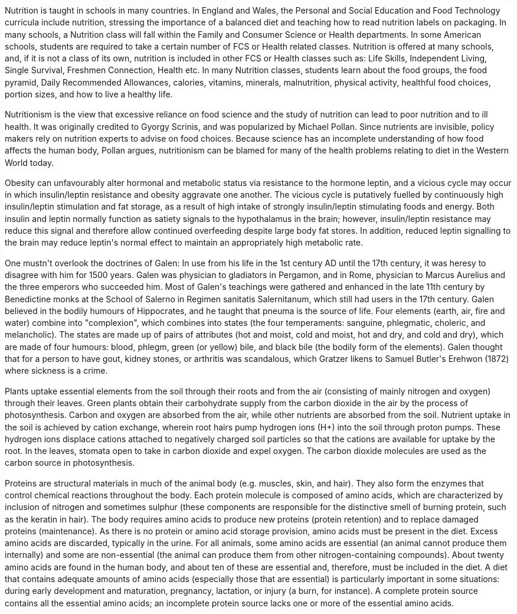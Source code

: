 Nutrition is taught in schools in many countries. In England and Wales, the Personal and Social Education and Food Technology curricula include nutrition, stressing the importance of a balanced diet and teaching how to read nutrition labels on packaging. In many schools, a Nutrition class will fall within the Family and Consumer Science or Health departments. In some American schools, students are required to take a certain number of FCS or Health related classes. Nutrition is offered at many schools, and, if it is not a class of its own, nutrition is included in other FCS or Health classes such as: Life Skills, Independent Living, Single Survival, Freshmen Connection, Health etc. In many Nutrition classes, students learn about the food groups, the food pyramid, Daily Recommended Allowances, calories, vitamins, minerals, malnutrition, physical activity, healthful food choices, portion sizes, and how to live a healthy life.

Nutritionism is the view that excessive reliance on food science and the study of nutrition can lead to poor nutrition and to ill health. It was originally credited to Gyorgy Scrinis, and was popularized by Michael Pollan. Since nutrients are invisible, policy makers rely on nutrition experts to advise on food choices. Because science has an incomplete understanding of how food affects the human body, Pollan argues, nutritionism can be blamed for many of the health problems relating to diet in the Western World today.

Obesity can unfavourably alter hormonal and metabolic status via resistance to the hormone leptin, and a vicious cycle may occur in which insulin/leptin resistance and obesity aggravate one another. The vicious cycle is putatively fuelled by continuously high insulin/leptin stimulation and fat storage, as a result of high intake of strongly insulin/leptin stimulating foods and energy. Both insulin and leptin normally function as satiety signals to the hypothalamus in the brain; however, insulin/leptin resistance may reduce this signal and therefore allow continued overfeeding despite large body fat stores. In addition, reduced leptin signalling to the brain may reduce leptin's normal effect to maintain an appropriately high metabolic rate.

One mustn't overlook the doctrines of Galen: In use from his life in the 1st century AD until the 17th century, it was heresy to disagree with him for 1500 years. Galen was physician to gladiators in Pergamon, and in Rome, physician to Marcus Aurelius and the three emperors who succeeded him. Most of Galen's teachings were gathered and enhanced in the late 11th century by Benedictine monks at the School of Salerno in Regimen sanitatis Salernitanum, which still had users in the 17th century. Galen believed in the bodily humours of Hippocrates, and he taught that pneuma is the source of life. Four elements (earth, air, fire and water) combine into "complexion", which combines into states (the four temperaments: sanguine, phlegmatic, choleric, and melancholic). The states are made up of pairs of attributes (hot and moist, cold and moist, hot and dry, and cold and dry), which are made of four humours: blood, phlegm, green (or yellow) bile, and black bile (the bodily form of the elements). Galen thought that for a person to have gout, kidney stones, or arthritis was scandalous, which Gratzer likens to Samuel Butler's Erehwon (1872) where sickness is a crime.

Plants uptake essential elements from the soil through their roots and from the air (consisting of mainly nitrogen and oxygen) through their leaves. Green plants obtain their carbohydrate supply from the carbon dioxide in the air by the process of photosynthesis. Carbon and oxygen are absorbed from the air, while other nutrients are absorbed from the soil. Nutrient uptake in the soil is achieved by cation exchange, wherein root hairs pump hydrogen ions (H+) into the soil through proton pumps. These hydrogen ions displace cations attached to negatively charged soil particles so that the cations are available for uptake by the root. In the leaves, stomata open to take in carbon dioxide and expel oxygen. The carbon dioxide molecules are used as the carbon source in photosynthesis.

Proteins are structural materials in much of the animal body (e.g. muscles, skin, and hair). They also form the enzymes that control chemical reactions throughout the body. Each protein molecule is composed of amino acids, which are characterized by inclusion of nitrogen and sometimes sulphur (these components are responsible for the distinctive smell of burning protein, such as the keratin in hair). The body requires amino acids to produce new proteins (protein retention) and to replace damaged proteins (maintenance). As there is no protein or amino acid storage provision, amino acids must be present in the diet. Excess amino acids are discarded, typically in the urine. For all animals, some amino acids are essential (an animal cannot produce them internally) and some are non-essential (the animal can produce them from other nitrogen-containing compounds). About twenty amino acids are found in the human body, and about ten of these are essential and, therefore, must be included in the diet. A diet that contains adequate amounts of amino acids (especially those that are essential) is particularly important in some situations: during early development and maturation, pregnancy, lactation, or injury (a burn, for instance). A complete protein source contains all the essential amino acids; an incomplete protein source lacks one or more of the essential amino acids.

